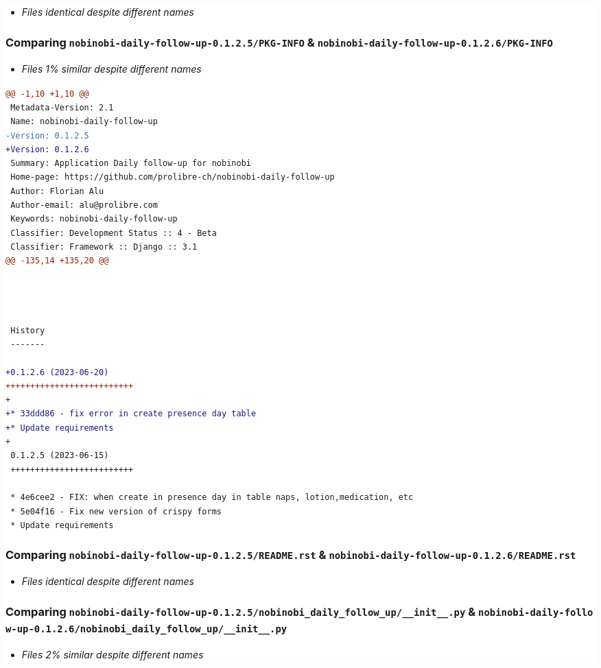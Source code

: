  * *Files identical despite different names*

### Comparing `nobinobi-daily-follow-up-0.1.2.5/PKG-INFO` & `nobinobi-daily-follow-up-0.1.2.6/PKG-INFO`

 * *Files 1% similar despite different names*

```diff
@@ -1,10 +1,10 @@
 Metadata-Version: 2.1
 Name: nobinobi-daily-follow-up
-Version: 0.1.2.5
+Version: 0.1.2.6
 Summary: Application Daily follow-up for nobinobi
 Home-page: https://github.com/prolibre-ch/nobinobi-daily-follow-up
 Author: Florian Alu
 Author-email: alu@prolibre.com
 Keywords: nobinobi-daily-follow-up
 Classifier: Development Status :: 4 - Beta
 Classifier: Framework :: Django :: 3.1
@@ -135,14 +135,20 @@
 
 
 
 
 History
 -------
 
+0.1.2.6 (2023-06-20)
++++++++++++++++++++++++++
+
+* 33ddd86 - fix error in create presence day table
+* Update requirements
+
 0.1.2.5 (2023-06-15)
 +++++++++++++++++++++++++
 
 * 4e6cee2 - FIX: when create in presence day in table naps, lotion,medication, etc
 * 5e04f16 - Fix new version of crispy forms
 * Update requirements
```

### Comparing `nobinobi-daily-follow-up-0.1.2.5/README.rst` & `nobinobi-daily-follow-up-0.1.2.6/README.rst`

 * *Files identical despite different names*

### Comparing `nobinobi-daily-follow-up-0.1.2.5/nobinobi_daily_follow_up/__init__.py` & `nobinobi-daily-follow-up-0.1.2.6/nobinobi_daily_follow_up/__init__.py`

 * *Files 2% similar despite different names*

